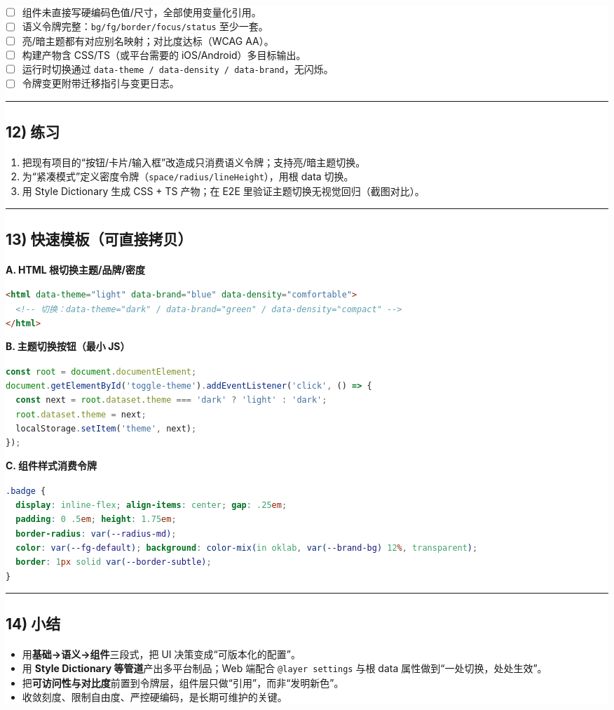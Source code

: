 - [ ] 组件未直接写硬编码色值/尺寸，全部使用变量化引用。  
- [ ] 语义令牌完整：`bg/fg/border/focus/status` 至少一套。  
- [ ] 亮/暗主题都有对应别名映射；对比度达标（WCAG AA）。  
- [ ] 构建产物含 CSS/TS（或平台需要的 iOS/Android）多目标输出。  
- [ ] 运行时切换通过 `data-theme / data-density / data-brand`，无闪烁。  
- [ ] 令牌变更附带迁移指引与变更日志。

---

## 12) 练习

1. 把现有项目的“按钮/卡片/输入框”改造成只消费语义令牌；支持亮/暗主题切换。  
2. 为“紧凑模式”定义密度令牌（`space/radius/lineHeight`），用根 data 切换。  
3. 用 Style Dictionary 生成 CSS + TS 产物；在 E2E 里验证主题切换无视觉回归（截图对比）。

---

## 13) 快速模板（可直接拷贝）

**A. HTML 根切换主题/品牌/密度**
```html
<html data-theme="light" data-brand="blue" data-density="comfortable">
  <!-- 切换：data-theme="dark" / data-brand="green" / data-density="compact" -->
</html>
```

**B. 主题切换按钮（最小 JS）**
```js
const root = document.documentElement;
document.getElementById('toggle-theme').addEventListener('click', () => {
  const next = root.dataset.theme === 'dark' ? 'light' : 'dark';
  root.dataset.theme = next;
  localStorage.setItem('theme', next);
});
```

**C. 组件样式消费令牌**
```css
.badge {
  display: inline-flex; align-items: center; gap: .25em;
  padding: 0 .5em; height: 1.75em;
  border-radius: var(--radius-md);
  color: var(--fg-default); background: color-mix(in oklab, var(--brand-bg) 12%, transparent);
  border: 1px solid var(--border-subtle);
}
```

---

## 14) 小结

- 用**基础→语义→组件**三段式，把 UI 决策变成“可版本化的配置”。  
- 用 **Style Dictionary 等管道**产出多平台制品；Web 端配合 `@layer settings` 与根 data 属性做到“一处切换，处处生效”。  
- 把**可访问性与对比度**前置到令牌层，组件层只做“引用”，而非“发明新色”。  
- 收敛刻度、限制自由度、严控硬编码，是长期可维护的关键。
